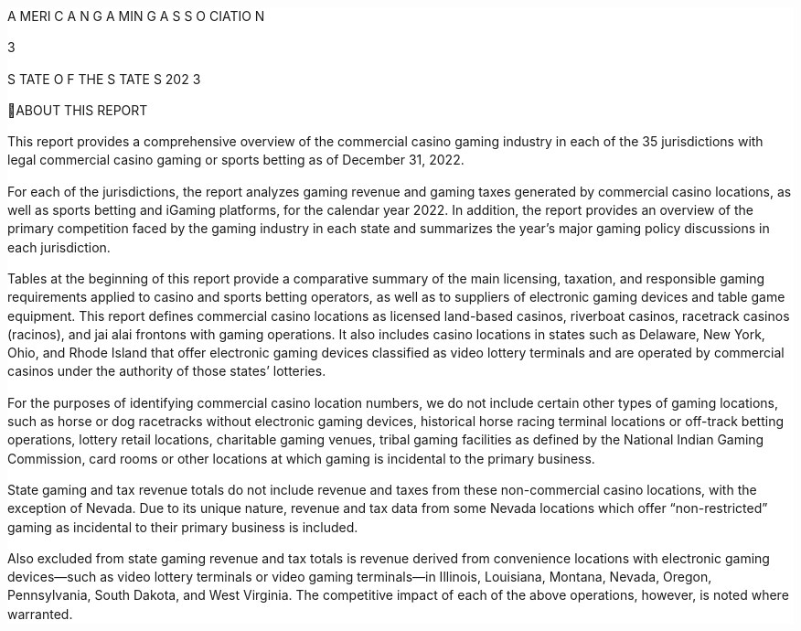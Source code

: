 A MERI C A N G A MIN G A S S O CIATIO N

3

S TATE O F THE S TATE S 202 3

ABOUT THIS REPORT

This report provides a comprehensive overview of the
commercial casino gaming industry in each of the 35
jurisdictions with legal commercial casino gaming or sports
betting as of December 31, 2022.

For each of the jurisdictions, the report analyzes gaming
revenue and gaming taxes generated by commercial casino
locations, as well as sports betting and iGaming platforms,
for the calendar year 2022. In addition, the report provides
an overview of the primary competition faced by the
gaming industry in each state and summarizes the year’s
major gaming policy discussions in each jurisdiction.

Tables at the beginning of this report provide a comparative
summary of the main licensing, taxation, and responsible
gaming requirements applied to casino and sports betting
operators, as well as to suppliers of electronic gaming
devices and table game equipment. This report defines
commercial casino locations as licensed land-based
casinos, riverboat casinos, racetrack casinos (racinos),
and jai alai frontons with gaming operations. It also
includes casino locations in states such as Delaware,
New York, Ohio, and Rhode Island that offer electronic
gaming devices classified as video lottery terminals and
are operated by commercial casinos under the authority of
those states’ lotteries.

For the purposes of identifying commercial casino location
numbers, we do not include certain other types of gaming
locations, such as horse or dog racetracks without
electronic gaming devices, historical horse racing terminal
locations or off-track betting operations, lottery retail
locations, charitable gaming venues, tribal gaming facilities
as defined by the National Indian Gaming Commission,
card rooms or other locations at which gaming is incidental
to the primary business.

State gaming and tax revenue totals do not include revenue
and taxes from these non-commercial casino locations,
with the exception of Nevada. Due to its unique nature,
revenue and tax data from some Nevada locations which
offer “non-restricted” gaming as incidental to their primary
business is included.

Also excluded from state gaming revenue and tax totals is
revenue derived from convenience locations with electronic
gaming devices—such as video lottery terminals or video
gaming terminals—in Illinois, Louisiana, Montana, Nevada,
Oregon, Pennsylvania, South Dakota, and West Virginia.
The competitive impact of each of the above operations,
however, is noted where warranted.
